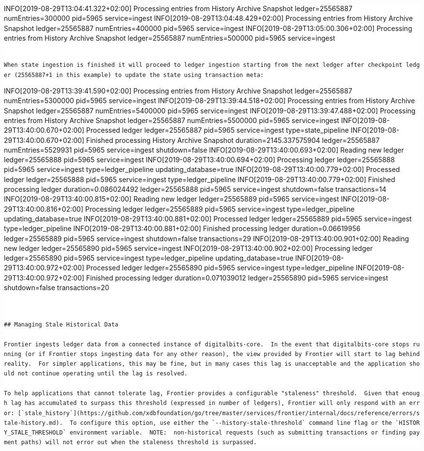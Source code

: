 INFO[2019-08-29T13:04:41.322+02:00] Processing entries from History Archive Snapshot  ledger=25565887 numEntries=300000 pid=5965 service=ingest
INFO[2019-08-29T13:04:48.429+02:00] Processing entries from History Archive Snapshot  ledger=25565887 numEntries=400000 pid=5965 service=ingest
INFO[2019-08-29T13:05:00.306+02:00] Processing entries from History Archive Snapshot  ledger=25565887 numEntries=500000 pid=5965 service=ingest
```

When state ingestion is finished it will proceed to ledger ingestion starting from the next ledger after checkpoint ledger (25565887+1 in this example) to update the state using transaction meta:

```
INFO[2019-08-29T13:39:41.590+02:00] Processing entries from History Archive Snapshot  ledger=25565887 numEntries=5300000 pid=5965 service=ingest
INFO[2019-08-29T13:39:44.518+02:00] Processing entries from History Archive Snapshot  ledger=25565887 numEntries=5400000 pid=5965 service=ingest
INFO[2019-08-29T13:39:47.488+02:00] Processing entries from History Archive Snapshot  ledger=25565887 numEntries=5500000 pid=5965 service=ingest
INFO[2019-08-29T13:40:00.670+02:00] Processed ledger                              ledger=25565887 pid=5965 service=ingest type=state_pipeline
INFO[2019-08-29T13:40:00.670+02:00] Finished processing History Archive Snapshot  duration=2145.337575904 ledger=25565887 numEntries=5529931 pid=5965 service=ingest shutdown=false
INFO[2019-08-29T13:40:00.693+02:00] Reading new ledger                            ledger=25565888 pid=5965 service=ingest
INFO[2019-08-29T13:40:00.694+02:00] Processing ledger                             ledger=25565888 pid=5965 service=ingest type=ledger_pipeline updating_database=true
INFO[2019-08-29T13:40:00.779+02:00] Processed ledger                              ledger=25565888 pid=5965 service=ingest type=ledger_pipeline
INFO[2019-08-29T13:40:00.779+02:00] Finished processing ledger                    duration=0.086024492 ledger=25565888 pid=5965 service=ingest shutdown=false transactions=14
INFO[2019-08-29T13:40:00.815+02:00] Reading new ledger                            ledger=25565889 pid=5965 service=ingest
INFO[2019-08-29T13:40:00.816+02:00] Processing ledger                             ledger=25565889 pid=5965 service=ingest type=ledger_pipeline updating_database=true
INFO[2019-08-29T13:40:00.881+02:00] Processed ledger                              ledger=25565889 pid=5965 service=ingest type=ledger_pipeline
INFO[2019-08-29T13:40:00.881+02:00] Finished processing ledger                    duration=0.06619956 ledger=25565889 pid=5965 service=ingest shutdown=false transactions=29
INFO[2019-08-29T13:40:00.901+02:00] Reading new ledger                            ledger=25565890 pid=5965 service=ingest
INFO[2019-08-29T13:40:00.902+02:00] Processing ledger                             ledger=25565890 pid=5965 service=ingest type=ledger_pipeline updating_database=true
INFO[2019-08-29T13:40:00.972+02:00] Processed ledger                              ledger=25565890 pid=5965 service=ingest type=ledger_pipeline
INFO[2019-08-29T13:40:00.972+02:00] Finished processing ledger                    duration=0.071039012 ledger=25565890 pid=5965 service=ingest shutdown=false transactions=20
```


## Managing Stale Historical Data

Frontier ingests ledger data from a connected instance of digitalbits-core.  In the event that digitalbits-core stops running (or if Frontier stops ingesting data for any other reason), the view provided by Frontier will start to lag behind reality.  For simpler applications, this may be fine, but in many cases this lag is unacceptable and the application should not continue operating until the lag is resolved.

To help applications that cannot tolerate lag, Frontier provides a configurable "staleness" threshold.  Given that enough lag has accumulated to surpass this threshold (expressed in number of ledgers), Frontier will only respond with an error: [`stale_history`](https://github.com/xdbfoundation/go/tree/master/services/frontier/internal/docs/reference/errors/stale-history.md).  To configure this option, use either the `--history-stale-threshold` command line flag or the `HISTORY_STALE_THRESHOLD` environment variable.  NOTE:  non-historical requests (such as submitting transactions or finding payment paths) will not error out when the staleness threshold is surpassed.
```